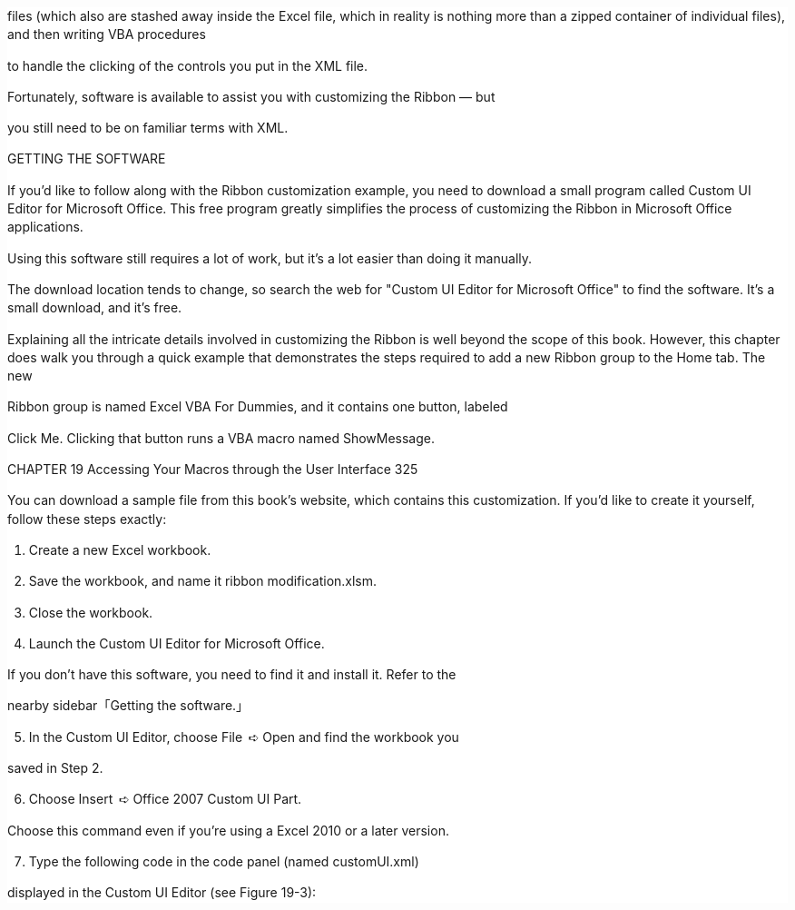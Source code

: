 files (which also are stashed away inside the Excel file, which in reality is nothing more than a zipped container of individual files), and then writing VBA procedures

to handle the clicking of the controls you put in the XML file.

Fortunately, software is available to assist you with customizing the Ribbon — but

you still need to be on familiar terms with XML.

GETTING THE SOFTWARE

If you’d like to follow along with the Ribbon customization example, you need to download a small program called Custom UI Editor for Microsoft Office. This free program greatly simplifies the process of customizing the Ribbon in Microsoft Office applications.

Using this software still requires a lot of work, but it’s a lot easier than doing it manually.

The download location tends to change, so search the web for  "Custom UI Editor for  Microsoft Office"  to find the software. It’s a small download, and it’s free.

Explaining all the intricate details involved in customizing the Ribbon is well beyond the scope of this book. However, this chapter does walk you through a quick example that demonstrates the steps required to add a new Ribbon group to the Home tab. The new

Ribbon group is named Excel VBA For Dummies, and it contains one button, labeled

Click Me. Clicking that button runs a VBA macro named ShowMessage.

CHAPTER 19  Accessing Your Macros through the User Interface    325

You can download a sample file from this book’s website, which contains this customization. If you’d like to create it yourself, follow these steps exactly:

1. Create a new Excel workbook.

2. Save the workbook, and name it ribbon modification.xlsm.

3. Close the workbook.

4. Launch the Custom UI Editor for Microsoft Office.

If you don’t have this software, you need to find it and install it. Refer to the

nearby sidebar「Getting the software.」

5. In the Custom UI Editor, choose File  ➪ Open and find the workbook you

saved in Step 2.

6. Choose Insert  ➪ Office 2007 Custom UI Part.

Choose this command even if you’re using a Excel 2010 or a later version.

7. Type the following code in the code panel (named customUI.xml)

displayed in the Custom UI Editor (see Figure  19-3):

<customUI xmlns='http://schemas.microsoft.com/office/2006/01/customui'>

<ribbon>

<tabs>

<tab idMso='TabHome'>
